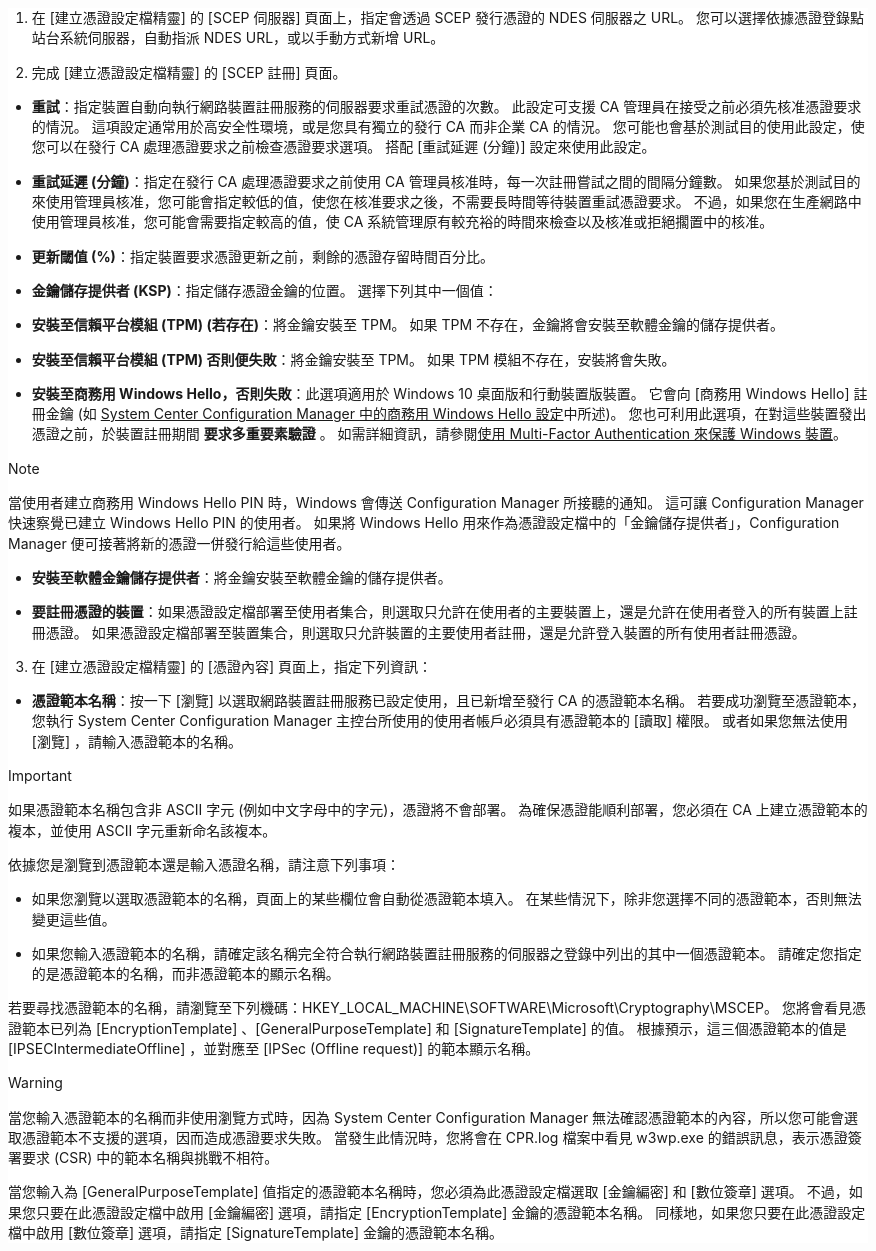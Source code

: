 1.  在 [建立憑證設定檔精靈] 的 [SCEP 伺服器]  頁面上，指定會透過 SCEP 發行憑證的 NDES 伺服器之 URL。 您可以選擇依據憑證登錄點站台系統伺服器，自動指派 NDES URL，或以手動方式新增 URL。  

2.  完成 [建立憑證設定檔精靈] 的 [SCEP 註冊] 頁面。

 -  **重試**：指定裝置自動向執行網路裝置註冊服務的伺服器要求重試憑證的次數。 此設定可支援 CA 管理員在接受之前必須先核准憑證要求的情況。 這項設定通常用於高安全性環境，或是您具有獨立的發行 CA 而非企業 CA 的情況。 您可能也會基於測試目的使用此設定，使您可以在發行 CA 處理憑證要求之前檢查憑證要求選項。 搭配 [重試延遲 (分鐘)]  設定來使用此設定。  

 -   **重試延遲 (分鐘)**：指定在發行 CA 處理憑證要求之前使用 CA 管理員核准時，每一次註冊嘗試之間的間隔分鐘數。 如果您基於測試目的來使用管理員核准，您可能會指定較低的值，使您在核准要求之後，不需要長時間等待裝置重試憑證要求。 不過，如果您在生產網路中使用管理員核准，您可能會需要指定較高的值，使 CA 系統管理原有較充裕的時間來檢查以及核准或拒絕擱置中的核准。  

 -   **更新閾值 (%)**：指定裝置要求憑證更新之前，剩餘的憑證存留時間百分比。  

 -   **金鑰儲存提供者 (KSP)**：指定儲存憑證金鑰的位置。 選擇下列其中一個值：  

   -   **安裝至信賴平台模組 (TPM) (若存在)**：將金鑰安裝至 TPM。 如果 TPM 不存在，金鑰將會安裝至軟體金鑰的儲存提供者。  

   -   **安裝至信賴平台模組 (TPM) 否則便失敗**：將金鑰安裝至 TPM。 如果 TPM 模組不存在，安裝將會失敗。  

   -   **安裝至商務用 Windows Hello，否則失敗**：此選項適用於 Windows 10 桌面版和行動裝置版裝置。 它會向 [商務用 Windows Hello] 註冊金鑰 (如 [System Center Configuration Manager 中的商務用 Windows Hello 設定](../../protect/deploy-use/windows-hello-for-business-settings.md)中所述)。 您也可利用此選項，在對這些裝置發出憑證之前，於裝置註冊期間 **要求多重要素驗證** 。 如需詳細資訊，請參閱[使用 Multi-Factor Authentication 來保護 Windows 裝置](https://technet.microsoft.com/library/dn889751.aspx)。

   > [!NOTE]  
   > 
   > 當使用者建立商務用 Windows Hello PIN 時，Windows 會傳送 Configuration Manager 所接聽的通知。 這可讓 Configuration Manager 快速察覺已建立 Windows Hello PIN 的使用者。 如果將 Windows Hello 用來作為憑證設定檔中的「金鑰儲存提供者」，Configuration Manager 便可接著將新的憑證一併發行給這些使用者。  

   -   **安裝至軟體金鑰儲存提供者**：將金鑰安裝至軟體金鑰的儲存提供者。  

 -   **要註冊憑證的裝置**：如果憑證設定檔部署至使用者集合，則選取只允許在使用者的主要裝置上，還是允許在使用者登入的所有裝置上註冊憑證。 如果憑證設定檔部署至裝置集合，則選取只允許裝置的主要使用者註冊，還是允許登入裝置的所有使用者註冊憑證。  

3.  在 [建立憑證設定檔精靈] 的 [憑證內容]  頁面上，指定下列資訊：  

 -   **憑證範本名稱**：按一下 [瀏覽]  以選取網路裝置註冊服務已設定使用，且已新增至發行 CA 的憑證範本名稱。 若要成功瀏覽至憑證範本，您執行 System Center Configuration Manager 主控台所使用的使用者帳戶必須具有憑證範本的 [讀取] 權限。 或者如果您無法使用 [瀏覽] ，請輸入憑證範本的名稱。  

 > [!IMPORTANT]
 >   
 >  如果憑證範本名稱包含非 ASCII 字元 (例如中文字母中的字元)，憑證將不會部署。 為確保憑證能順利部署，您必須在 CA 上建立憑證範本的複本，並使用 ASCII 字元重新命名該複本。  

   依據您是瀏覽到憑證範本還是輸入憑證名稱，請注意下列事項：  

 -   如果您瀏覽以選取憑證範本的名稱，頁面上的某些欄位會自動從憑證範本填入。 在某些情況下，除非您選擇不同的憑證範本，否則無法變更這些值。  

 -   如果您輸入憑證範本的名稱，請確定該名稱完全符合執行網路裝置註冊服務的伺服器之登錄中列出的其中一個憑證範本。 請確定您指定的是憑證範本的名稱，而非憑證範本的顯示名稱。  

   若要尋找憑證範本的名稱，請瀏覽至下列機碼：HKEY_LOCAL_MACHINE\SOFTWARE\Microsoft\Cryptography\MSCEP。 您將會看見憑證範本已列為 [EncryptionTemplate] 、[GeneralPurposeTemplate] 和 [SignatureTemplate] 的值。 根據預示，這三個憑證範本的值是 [IPSECIntermediateOffline] ，並對應至 [IPSec (Offline request)] 的範本顯示名稱。  

   > [!WARNING]  
   > 
   >  當您輸入憑證範本的名稱而非使用瀏覽方式時，因為 System Center Configuration Manager 無法確認憑證範本的內容，所以您可能會選取憑證範本不支援的選項，因而造成憑證要求失敗。 當發生此情況時，您將會在 CPR.log 檔案中看見 w3wp.exe 的錯誤訊息，表示憑證簽署要求 (CSR) 中的範本名稱與挑戰不相符。  
   >   
   >  當您輸入為 [GeneralPurposeTemplate]  值指定的憑證範本名稱時，您必須為此憑證設定檔選取 [金鑰編密]  和 [數位簽章]  選項。 不過，如果您只要在此憑證設定檔中啟用 [金鑰編密]  選項，請指定 [EncryptionTemplate]  金鑰的憑證範本名稱。 同樣地，如果您只要在此憑證設定檔中啟用 [數位簽章]  選項，請指定 [SignatureTemplate]  金鑰的憑證範本名稱。  
